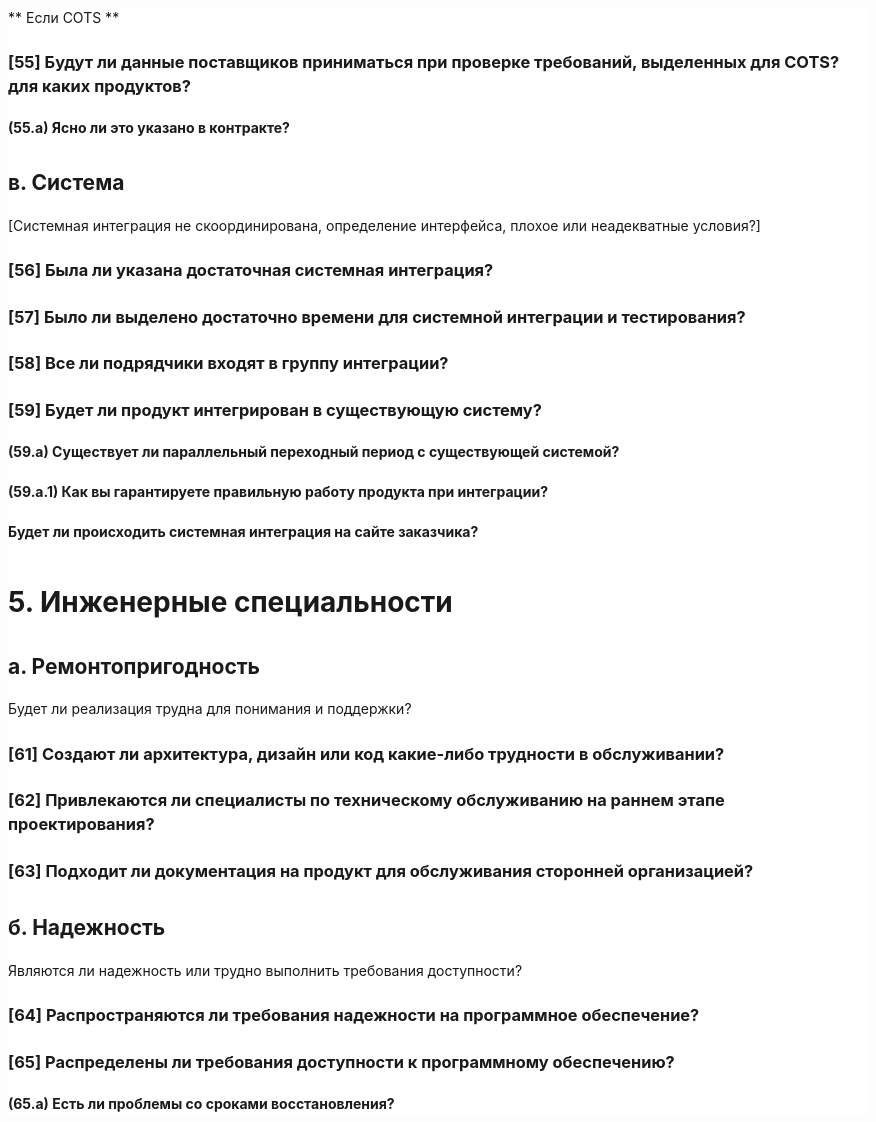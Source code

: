 ** Если COTS **

### [55] Будут ли данные поставщиков приниматься при проверке требований, выделенных для COTS? для каких продуктов?
#### (55.a) Ясно ли это указано в контракте?

## в. Система
[Системная интеграция не скоординирована, определение интерфейса, плохое или неадекватные условия?]
### [56] Была ли указана достаточная системная интеграция?
### [57] Было ли выделено достаточно времени для системной интеграции и тестирования?
### [58] Все ли подрядчики входят в группу интеграции?
### [59] Будет ли продукт интегрирован в существующую систему?
#### (59.a) Существует ли параллельный переходный период с существующей системой?
#### (59.a.1) Как вы гарантируете правильную работу продукта при интеграции?
#### Будет ли происходить системная интеграция на сайте заказчика?

# 5. Инженерные специальности
## а. Ремонтопригодность
Будет ли реализация трудна для понимания и
поддержки?
### [61] Создают ли архитектура, дизайн или код какие-либо трудности в обслуживании?
### [62] Привлекаются ли специалисты по техническому обслуживанию на раннем этапе проектирования?
### [63] Подходит ли документация на продукт для обслуживания сторонней организацией?

## б. Надежность
Являются ли надежность или трудно выполнить требования доступности?
### [64] Распространяются ли требования надежности на программное обеспечение?
### [65] Распределены ли требования доступности к программному обеспечению?
#### (65.a) Есть ли проблемы со сроками восстановления?

